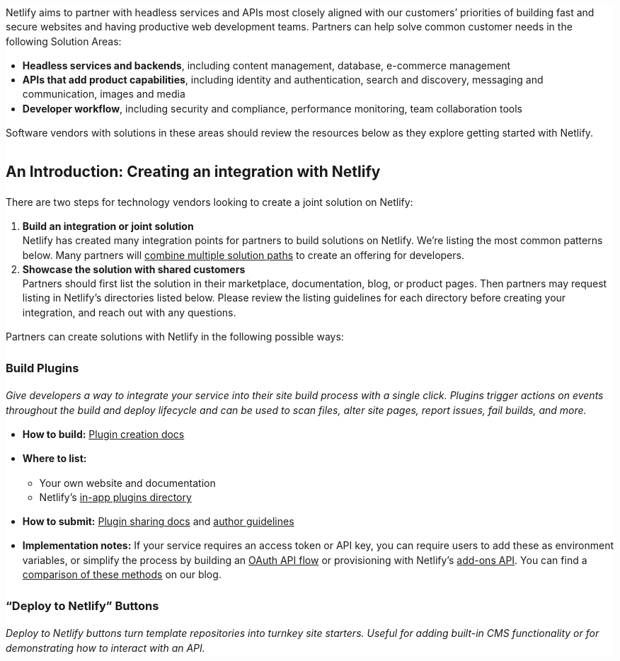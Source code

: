 Netlify aims to partner with headless services and APIs most closely aligned with our customers’ priorities of building fast and secure websites and having productive web development teams. Partners can help solve common customer needs in the following Solution Areas:

* **Headless services and backends**, including content management, database, e-commerce management
* **APIs that add product capabilities**, including identity and authentication, search and discovery, messaging and communication, images and media
* **Developer workflow**, including security and compliance, performance monitoring, team collaboration tools

Software vendors with solutions in these areas should review the resources below as they explore getting started with Netlify.

## An Introduction: Creating an integration with Netlify

There are two steps for technology vendors looking to create a joint solution on Netlify:

1. **Build an integration or joint solution** \
   Netlify has created many integration points for partners to build solutions on Netlify. We’re listing the most common patterns below. Many partners will [combine multiple solution paths](https://www.netlify.com/blog/2020/10/07/tech-partners-create-custom-build-plugins-to-reach-developers-in-their-workflow/#main) to create an offering for developers.
2. **Showcase the solution with shared customers** \
   Partners should first list the solution in their marketplace, documentation, blog, or product pages. Then partners may request listing in Netlify’s directories listed below. Please review the listing guidelines for each directory before creating your integration, and reach out with any questions. 

Partners can create solutions with Netlify in the following possible ways:

### Build Plugins

*Give developers a way to integrate your service into their site build process with a single click. Plugins trigger actions on events throughout the build and deploy lifecycle and can be used to scan files, alter site pages, report issues, fail builds, and more.*

* **How to build:** [Plugin creation docs](https://docs.netlify.com/configure-builds/build-plugins/create-plugins/)
* **Where to list:**

  * Your own website and documentation
  * Netlify’s [in-app plugins directory](https://app.netlify.com/plugins)
* **How to submit:** [Plugin sharing docs](https://docs.netlify.com/configure-builds/build-plugins/share-plugins) and [author guidelines](https://github.com/netlify/plugins/blob/master/docs/guidelines.md)
* **Implementation notes:** If your service requires an access token or API key, you can require users to add these as environment variables, or simplify the process by building an [OAuth API flow](#build-an-oauth-app-to-connect-to-netlify-s-client-api) or provisioning with Netlify’s [add-ons API](#build-a-partner-add-on-with-netlify-s-service-provisioning-api). You can find a [comparison of these methods](https://www.netlify.com/blog/2020/10/07/tech-partners-create-custom-build-plugins-to-reach-developers-in-their-workflow/#main) on our blog.

### “Deploy to Netlify” Buttons

*Deploy to Netlify buttons turn template repositories into turnkey site starters. Useful for adding built-in CMS functionality or for demonstrating how to interact with an API.*
